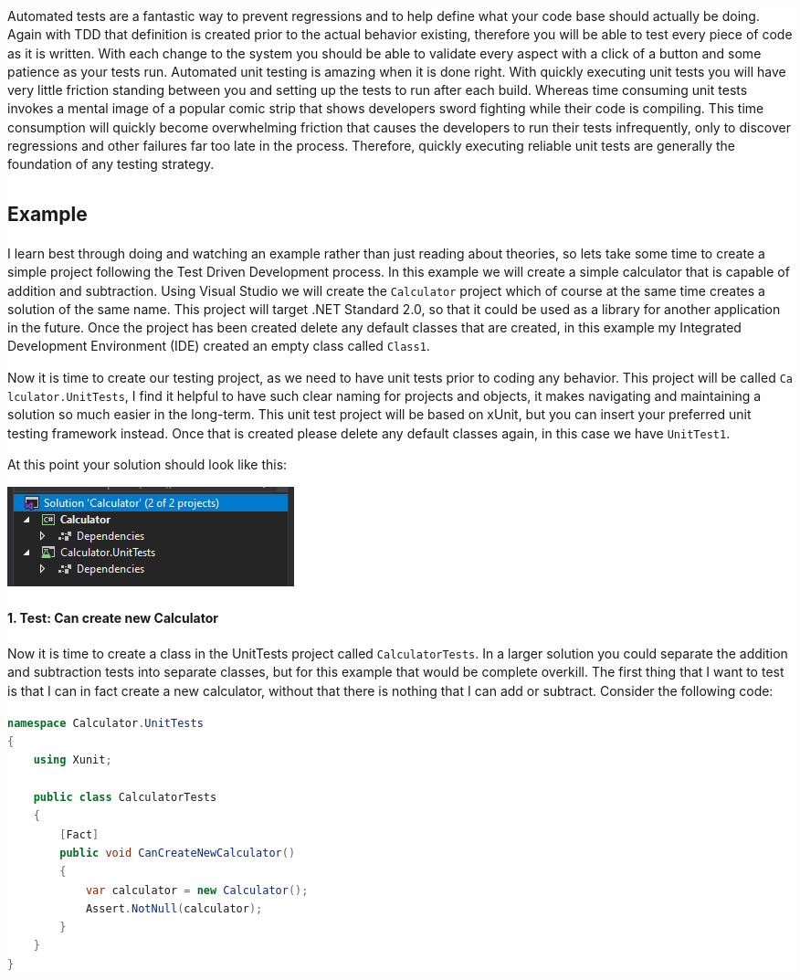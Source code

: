 Automated tests are a fantastic way to prevent regressions and to help define what your code base should actually be doing. Again with TDD that definition is created prior to the actual behavior existing, therefore you will be able to test every piece of code as it is written. With each change to the system you should be able to validate every aspect with a click of a button and some patience as your tests run. Automated unit testing is amazing when it is done right. With quickly executing unit tests you will have very little friction standing between you and setting up the tests to run after each build. Whereas time consuming unit tests invokes a mental image of a popular comic strip that shows developers sword fighting while their code is compiling. This time consumption will quickly become overwhelming friction that causes the developers to run their tests infrequently, only to discover regressions and other failures far too late in the process. Therefore, quickly executing reliable unit tests are generally the foundation of any testing strategy.

## Example
I learn best through doing and watching an example rather than just reading about theories, so lets take some time to create a simple project following the Test Driven Development process. In this example we will create a simple calculator that is capable of addition and subtraction. Using Visual Studio we will create the `Calculator` project which of course at the same time creates a solution of the same name. This project will target .NET Standard 2.0, so that it could be used as a library for another application in the future. Once the project has been created delete any default classes that are created, in this example my Integrated Development Environment (IDE) created an empty class called `Class1`.

Now it is time to create our testing project, as we need to have unit tests prior to coding any behavior. This project will be called `Calculator.UnitTests`, I find it helpful to have such clear naming for projects and objects, it makes navigating and maintaining a solution so much easier in the long-term. This unit test project will be based on xUnit, but you can insert your preferred unit testing framework instead. Once that is created please delete any default classes again, in this case we have `UnitTest1`.

At this point your solution should look like this:

![Solution](.\TestDrivenDevelopmentAssets\SolutionWithNewProjects.png)

#### 1. Test: Can create new Calculator
Now it is time to create a class in the UnitTests project called `CalculatorTests`. In a larger solution you could separate the addition and subtraction tests into separate classes, but for this example that would be complete overkill. The first thing that I want to test is that I can in fact create a new calculator, without that there is nothing that I can add or subtract. Consider the following code:

```csharp
namespace Calculator.UnitTests
{
    using Xunit;

    public class CalculatorTests
    {
        [Fact]
        public void CanCreateNewCalculator()
        {
            var calculator = new Calculator();
            Assert.NotNull(calculator);
        }
    }
}
```
